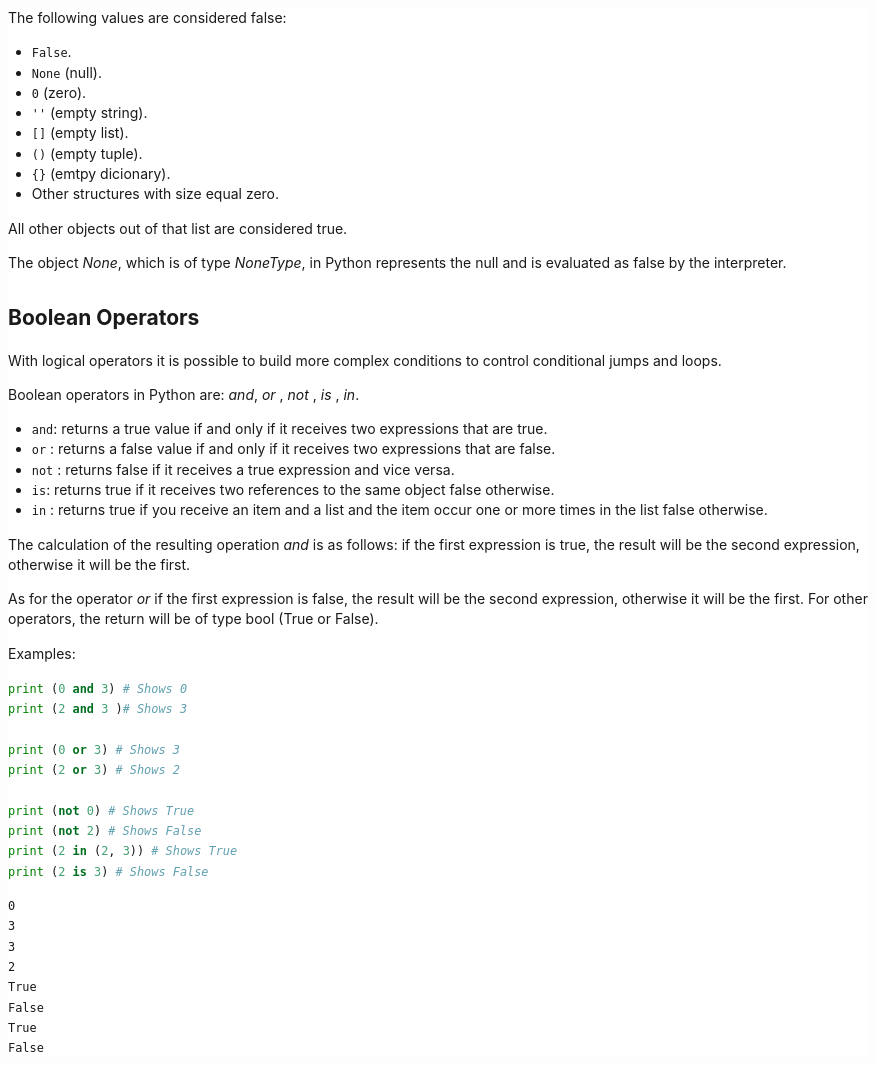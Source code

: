 The following values ​​are considered false:

+ `False`.
+ `None` (null).
+ `0` (zero).
+ `''` (empty string).
+ `[]` (empty list).
+ `()` (empty tuple).
+ `{}` (emtpy dicionary).
+ Other structures with size equal zero.

All other objects out of that list are considered true.

The object *None*, which is of type *NoneType*, in Python represents the null and is evaluated as false by the interpreter.

Boolean Operators
--------------------
With logical operators it is possible to build more complex conditions to control conditional jumps and loops.

Boolean operators in Python are: *and*, *or* , *not* , *is* , *in*.

+ `and`: returns a true value if and only if it receives two expressions that are true.
+ `or` : returns a false value if and only if it receives two expressions that are false.
+ `not` : returns false if it receives a true expression and vice versa.
+ `is`: returns true if it receives two references to the same object false otherwise.
+ `in` : returns true if you receive an item and a list and the item occur one or more times in the list false otherwise.

The calculation of the resulting operation *and* is as follows: if the first expression is true, the result will be the second expression, otherwise it will be the first.

As for the operator *or* if the first expression is false, the result will be the second expression, otherwise it will be the first. For other operators, the return will be of type bool (True or False).

Examples:


```python
print (0 and 3) # Shows 0
print (2 and 3 )# Shows 3

print (0 or 3) # Shows 3
print (2 or 3) # Shows 2

print (not 0) # Shows True
print (not 2) # Shows False
print (2 in (2, 3)) # Shows True
print (2 is 3) # Shows False
```

    0
    3
    3
    2
    True
    False
    True
    False
